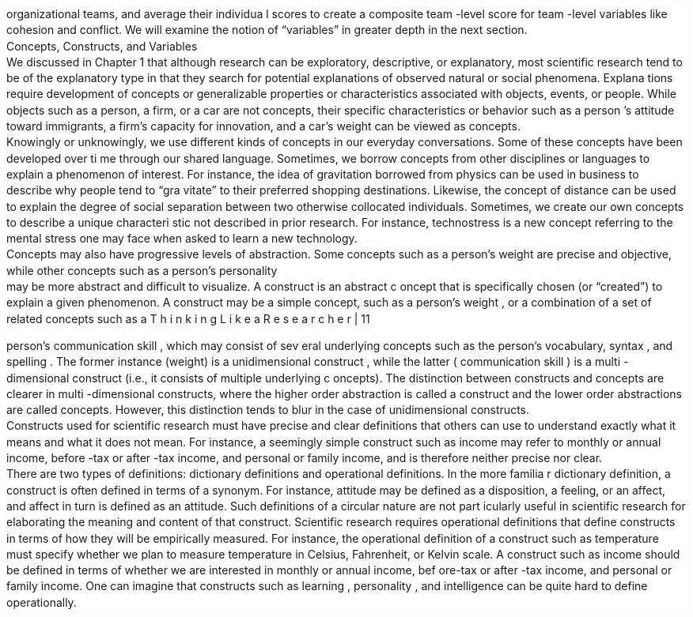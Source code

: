 organizational teams, and average their individua l scores to create a composite team -level 
score for team -level variables like cohesion and conflict.  We will examine the notion of 
“variables” in greater depth in the next section.  
Concepts, Constructs, and Variables  
   We discussed in Chapter 1 that although research can be exploratory, descriptive, or 
explanatory, most scientific research tend to be of the explanatory type in that they search for 
potential explanations of observed natural or social phenomena.  Explana tions require 
development of concepts  or generalizable properties or characteristics associated with objects, 
events, or people.  While objects such as a person, a firm, or a car are not concepts, their specific 
characteristics or behavior such as a person ’s attitude toward immigrants, a firm’s capacity for 
innovation, and a car’s weight can be viewed as concepts.  
 Knowingly or unknowingly, we use different kinds of concepts in our everyday 
conversations.  Some of these concepts have been developed over ti me through our shared 
language.  Sometimes, we borrow concepts from other disciplines or languages to explain a 
phenomenon of interest.  For instance, the idea of gravitation  borrowed from physics can be 
used in business to describe why people tend to “gra vitate” to their preferred shopping 
destinations.  Likewise, the concept of distance  can be used to explain the degree of social 
separation between two otherwise collocated individuals.  Sometimes, we create our own 
concepts to describe a unique characteri stic not described in prior research.  For instance, 
technostress  is a new concept referring to the mental stress one may face when asked to learn a 
new technology.  
Concepts may also have progressive levels of abstraction.  Some concepts such as a 
person’s weight  are precise and objective, while other concepts such as a person’s personality  
may be more abstract and difficult to visualize.  A construct  is an abstract c oncept that is 
specifically chosen (or “created”) to explain a given phenomenon.  A construct may be a simple 
concept, such as a person’s weight , or a combination of a set of related concepts such as a 
T h i n k i n g  L i k e  a  R e s e a r c h e r  | 11 
 
 
 person’s communication skill , which may consist of sev eral underlying concepts such as the 
person’s vocabulary, syntax , and spelling .  The former instance (weight) is a  unidimensional 
construct , while the latter ( communication skill ) is a multi -dimensional  construct  (i.e., it 
consists of multiple underlying c oncepts).  The distinction between constructs and concepts are 
clearer in multi -dimensional constructs, where the higher order abstraction is called a construct 
and the lower order abstractions are called concepts.  However, this distinction tends to blur in 
the case of unidimensional constructs.  
Constructs used for scientific research must have precise and clear definitions that 
others can use to understand exactly what it means and what it does not mean.  For instance, a 
seemingly simple construct such as  income  may refer to monthly or annual income, before -tax 
or after -tax income, and personal or family income, and is therefore neither precise nor clear.  
There are two types of definitions: dictionary definitions and operational definitions.  In the 
more familia r dictionary definition, a construct is often defined in terms of a synonym.  For 
instance, attitude may be defined as a disposition, a feeling, or an affect, and affect in turn is 
defined as an attitude.  Such definitions of a circular nature are not part icularly useful in 
scientific research for elaborating the meaning and content of that construct.  Scientific research 
requires operational definitions  that define constructs in terms of how they will be 
empirically measured.  For instance, the operational  definition of a construct such as 
temperature  must specify whether we plan to measure temperature in Celsius, Fahrenheit, or 
Kelvin scale.  A construct such as income  should be defined in terms of whether we are 
interested in monthly or annual income, bef ore-tax or after -tax income, and personal or family 
income.  One can imagine that constructs such as learning , personality , and intelligence  can be 
quite hard to define operationally.  
 